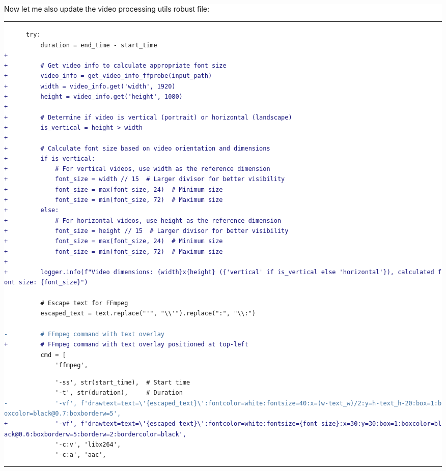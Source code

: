 
Now let me also update the video processing utils robust file:


---

```diff
      try:
          duration = end_time - start_time
+         
+         # Get video info to calculate appropriate font size
+         video_info = get_video_info_ffprobe(input_path)
+         width = video_info.get('width', 1920)
+         height = video_info.get('height', 1080)
+         
+         # Determine if video is vertical (portrait) or horizontal (landscape)
+         is_vertical = height > width
+         
+         # Calculate font size based on video orientation and dimensions
+         if is_vertical:
+             # For vertical videos, use width as the reference dimension
+             font_size = width // 15  # Larger divisor for better visibility
+             font_size = max(font_size, 24)  # Minimum size
+             font_size = min(font_size, 72)  # Maximum size
+         else:
+             # For horizontal videos, use height as the reference dimension
+             font_size = height // 15  # Larger divisor for better visibility
+             font_size = max(font_size, 24)  # Minimum size
+             font_size = min(font_size, 72)  # Maximum size
+         
+         logger.info(f"Video dimensions: {width}x{height} ({'vertical' if is_vertical else 'horizontal'}), calculated font size: {font_size}")
          
          # Escape text for FFmpeg
          escaped_text = text.replace("'", "\\'").replace(":", "\\:")
          
-         # FFmpeg command with text overlay
+         # FFmpeg command with text overlay positioned at top-left
          cmd = [
              'ffmpeg',
```

```diff
              '-ss', str(start_time),  # Start time
              '-t', str(duration),     # Duration
-             '-vf', f'drawtext=text=\'{escaped_text}\':fontcolor=white:fontsize=40:x=(w-text_w)/2:y=h-text_h-20:box=1:boxcolor=black@0.7:boxborderw=5',
+             '-vf', f'drawtext=text=\'{escaped_text}\':fontcolor=white:fontsize={font_size}:x=30:y=30:box=1:boxcolor=black@0.6:boxborderw=5:borderw=2:bordercolor=black',
              '-c:v', 'libx264',
              '-c:a', 'aac',
```

---
